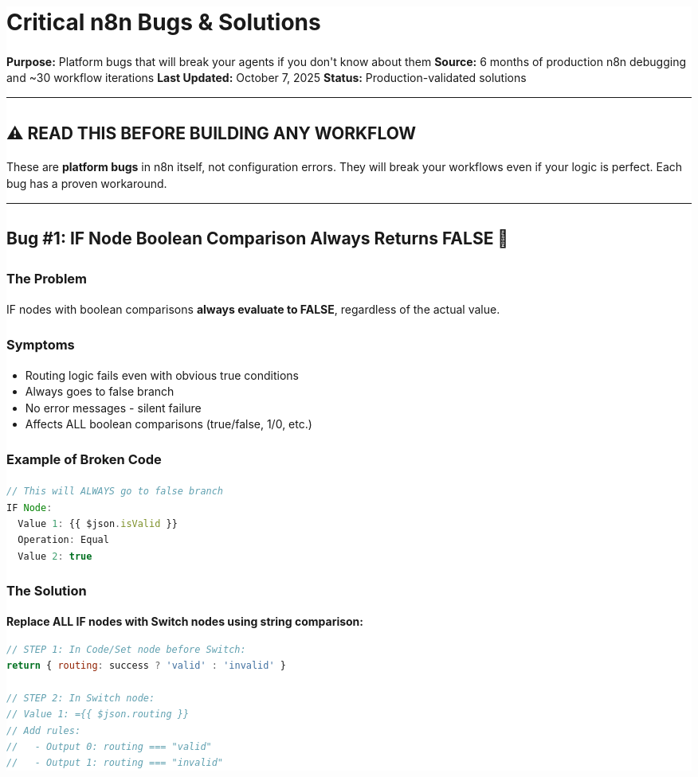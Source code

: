 # Critical n8n Bugs & Solutions

**Purpose:** Platform bugs that will break your agents if you don't know about them
**Source:** 6 months of production n8n debugging and ~30 workflow iterations
**Last Updated:** October 7, 2025
**Status:** Production-validated solutions

---

## ⚠️ READ THIS BEFORE BUILDING ANY WORKFLOW

These are **platform bugs** in n8n itself, not configuration errors. They will break your workflows even if your logic is perfect. Each bug has a proven workaround.

---

## Bug #1: IF Node Boolean Comparison Always Returns FALSE 🔴

### The Problem
IF nodes with boolean comparisons **always evaluate to FALSE**, regardless of the actual value.

### Symptoms
- Routing logic fails even with obvious true conditions
- Always goes to false branch
- No error messages - silent failure
- Affects ALL boolean comparisons (true/false, 1/0, etc.)

### Example of Broken Code
```javascript
// This will ALWAYS go to false branch
IF Node:
  Value 1: {{ $json.isValid }}
  Operation: Equal
  Value 2: true
```

### The Solution
**Replace ALL IF nodes with Switch nodes using string comparison:**

```javascript
// STEP 1: In Code/Set node before Switch:
return { routing: success ? 'valid' : 'invalid' }

// STEP 2: In Switch node:
// Value 1: ={{ $json.routing }}
// Add rules:
//   - Output 0: routing === "valid"
//   - Output 1: routing === "invalid"
```
